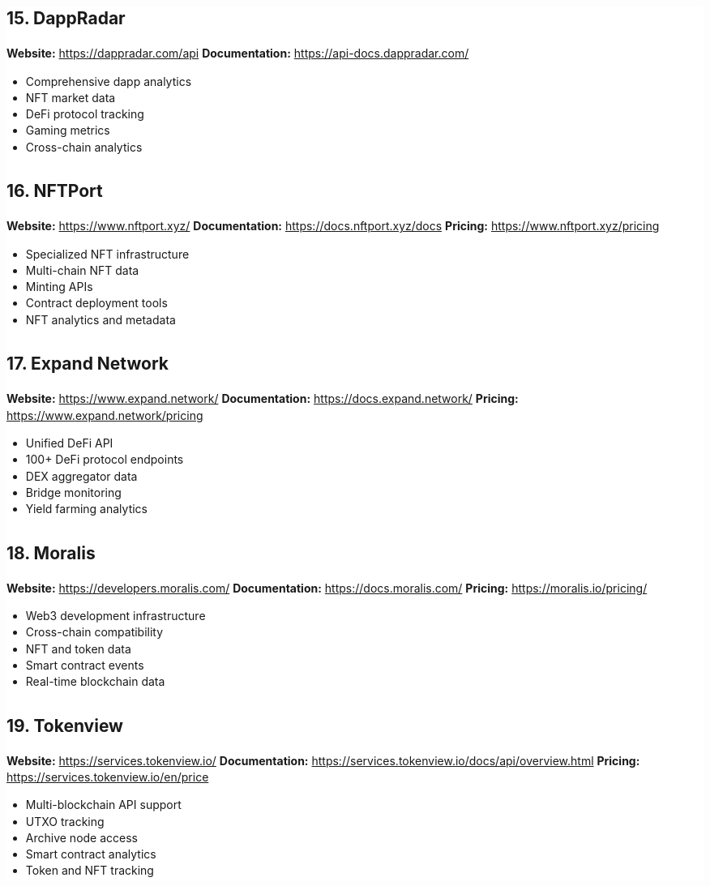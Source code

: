 ## 15. DappRadar
**Website:** https://dappradar.com/api
**Documentation:** https://api-docs.dappradar.com/
- Comprehensive dapp analytics
- NFT market data
- DeFi protocol tracking
- Gaming metrics
- Cross-chain analytics

## 16. NFTPort
**Website:** https://www.nftport.xyz/
**Documentation:** https://docs.nftport.xyz/docs
**Pricing:** https://www.nftport.xyz/pricing
- Specialized NFT infrastructure
- Multi-chain NFT data
- Minting APIs
- Contract deployment tools
- NFT analytics and metadata

## 17. Expand Network
**Website:** https://www.expand.network/
**Documentation:** https://docs.expand.network/
**Pricing:** https://www.expand.network/pricing
- Unified DeFi API
- 100+ DeFi protocol endpoints
- DEX aggregator data
- Bridge monitoring
- Yield farming analytics

## 18. Moralis
**Website:** https://developers.moralis.com/
**Documentation:** https://docs.moralis.com/
**Pricing:** https://moralis.io/pricing/
- Web3 development infrastructure
- Cross-chain compatibility
- NFT and token data
- Smart contract events
- Real-time blockchain data

## 19. Tokenview
**Website:** https://services.tokenview.io/
**Documentation:** https://services.tokenview.io/docs/api/overview.html
**Pricing:** https://services.tokenview.io/en/price
- Multi-blockchain API support
- UTXO tracking
- Archive node access
- Smart contract analytics
- Token and NFT tracking
